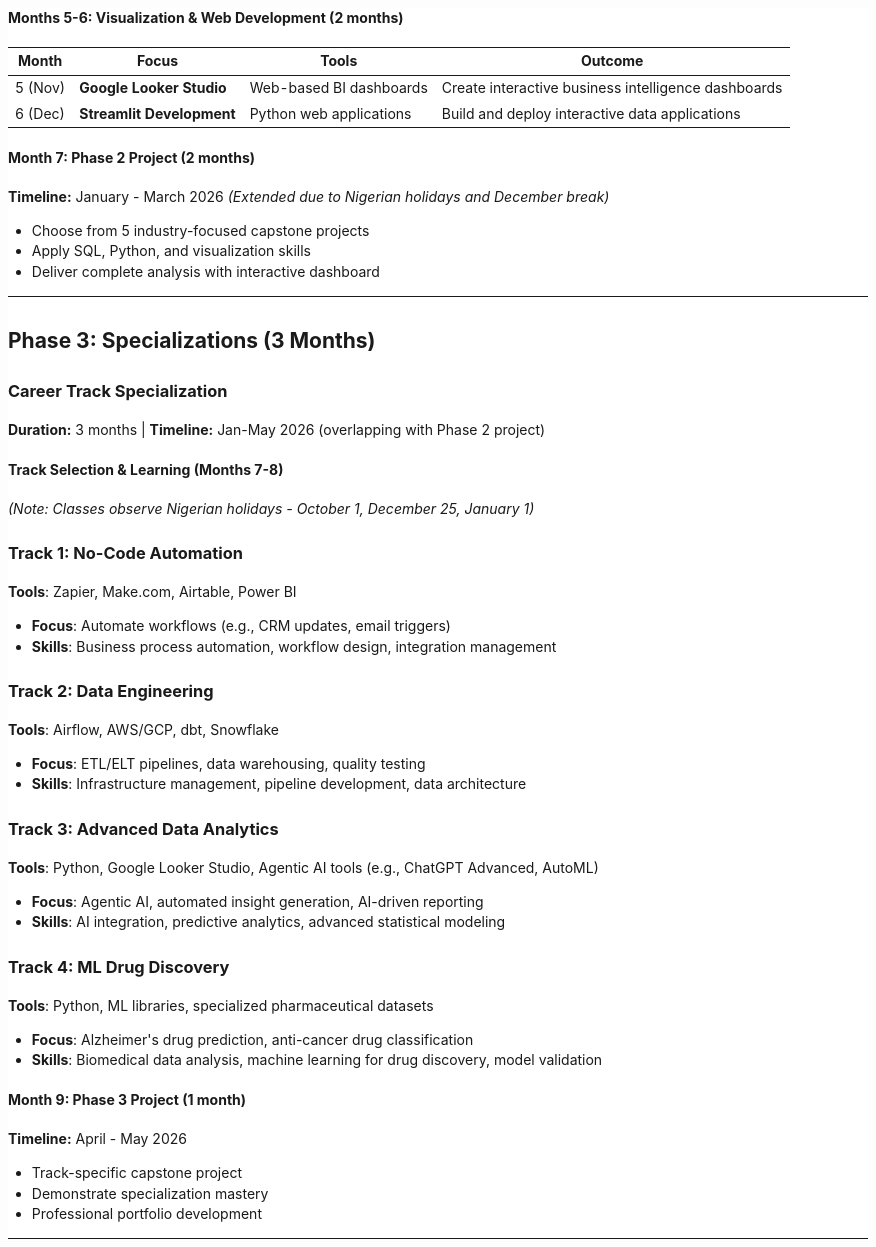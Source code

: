#### **Months 5-6: Visualization & Web Development (2 months)**

| **Month** | **Focus** | **Tools** | **Outcome** |
| --- | --- | --- | --- |
| 5 (Nov) | **Google Looker Studio** | Web-based BI dashboards | Create interactive business intelligence dashboards |
| 6 (Dec) | **Streamlit Development** | Python web applications | Build and deploy interactive data applications |

#### **Month 7: Phase 2 Project (2 months)**
**Timeline:** January - March 2026 *(Extended due to Nigerian holidays and December break)*
- Choose from 5 industry-focused capstone projects
- Apply SQL, Python, and visualization skills
- Deliver complete analysis with interactive dashboard

---

## **Phase 3: Specializations (3 Months)**

### **Career Track Specialization**

**Duration:** 3 months | **Timeline:** Jan-May 2026 (overlapping with Phase 2 project)

#### **Track Selection & Learning (Months 7-8)**
*(Note: Classes observe Nigerian holidays - October 1, December 25, January 1)*

### **Track 1: No-Code Automation**
**Tools**: Zapier, Make.com, Airtable, Power BI
- **Focus**: Automate workflows (e.g., CRM updates, email triggers)
- **Skills**: Business process automation, workflow design, integration management

### **Track 2: Data Engineering**
**Tools**: Airflow, AWS/GCP, dbt, Snowflake
- **Focus**: ETL/ELT pipelines, data warehousing, quality testing
- **Skills**: Infrastructure management, pipeline development, data architecture

### **Track 3: Advanced Data Analytics**
**Tools**: Python, Google Looker Studio, Agentic AI tools (e.g., ChatGPT Advanced, AutoML)
- **Focus**: Agentic AI, automated insight generation, AI-driven reporting
- **Skills**: AI integration, predictive analytics, advanced statistical modeling

### **Track 4: ML Drug Discovery**
**Tools**: Python, ML libraries, specialized pharmaceutical datasets
- **Focus**: Alzheimer's drug prediction, anti-cancer drug classification
- **Skills**: Biomedical data analysis, machine learning for drug discovery, model validation

#### **Month 9: Phase 3 Project (1 month)**
**Timeline:** April - May 2026
- Track-specific capstone project
- Demonstrate specialization mastery
- Professional portfolio development

---